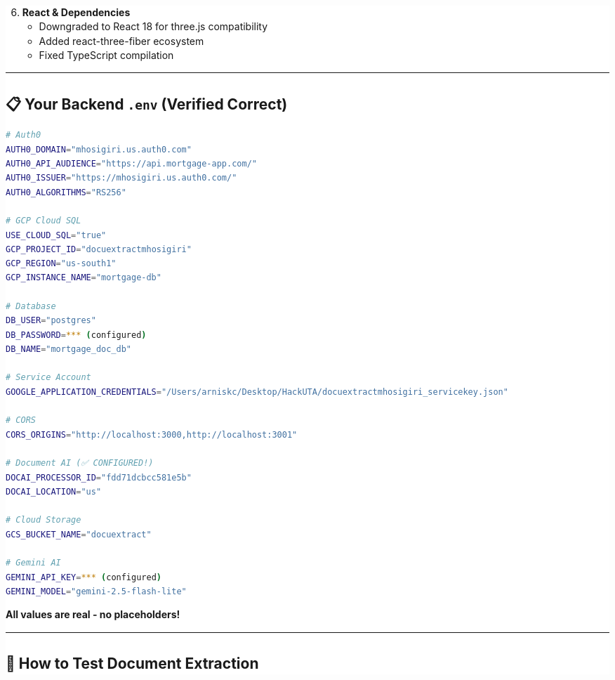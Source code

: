 6. **React & Dependencies**
   - Downgraded to React 18 for three.js compatibility
   - Added react-three-fiber ecosystem
   - Fixed TypeScript compilation

---

## 📋 Your Backend `.env` (Verified Correct)

```bash
# Auth0
AUTH0_DOMAIN="mhosigiri.us.auth0.com"
AUTH0_API_AUDIENCE="https://api.mortgage-app.com/"
AUTH0_ISSUER="https://mhosigiri.us.auth0.com/"
AUTH0_ALGORITHMS="RS256"

# GCP Cloud SQL
USE_CLOUD_SQL="true"
GCP_PROJECT_ID="docuextractmhosigiri"
GCP_REGION="us-south1"
GCP_INSTANCE_NAME="mortgage-db"

# Database
DB_USER="postgres"
DB_PASSWORD=*** (configured)
DB_NAME="mortgage_doc_db"

# Service Account
GOOGLE_APPLICATION_CREDENTIALS="/Users/arniskc/Desktop/HackUTA/docuextractmhosigiri_servicekey.json"

# CORS
CORS_ORIGINS="http://localhost:3000,http://localhost:3001"

# Document AI (✅ CONFIGURED!)
DOCAI_PROCESSOR_ID="fdd71dcbcc581e5b"
DOCAI_LOCATION="us"

# Cloud Storage
GCS_BUCKET_NAME="docuextract"

# Gemini AI
GEMINI_API_KEY=*** (configured)
GEMINI_MODEL="gemini-2.5-flash-lite"
```

**All values are real - no placeholders!**

---

## 🧪 How to Test Document Extraction
